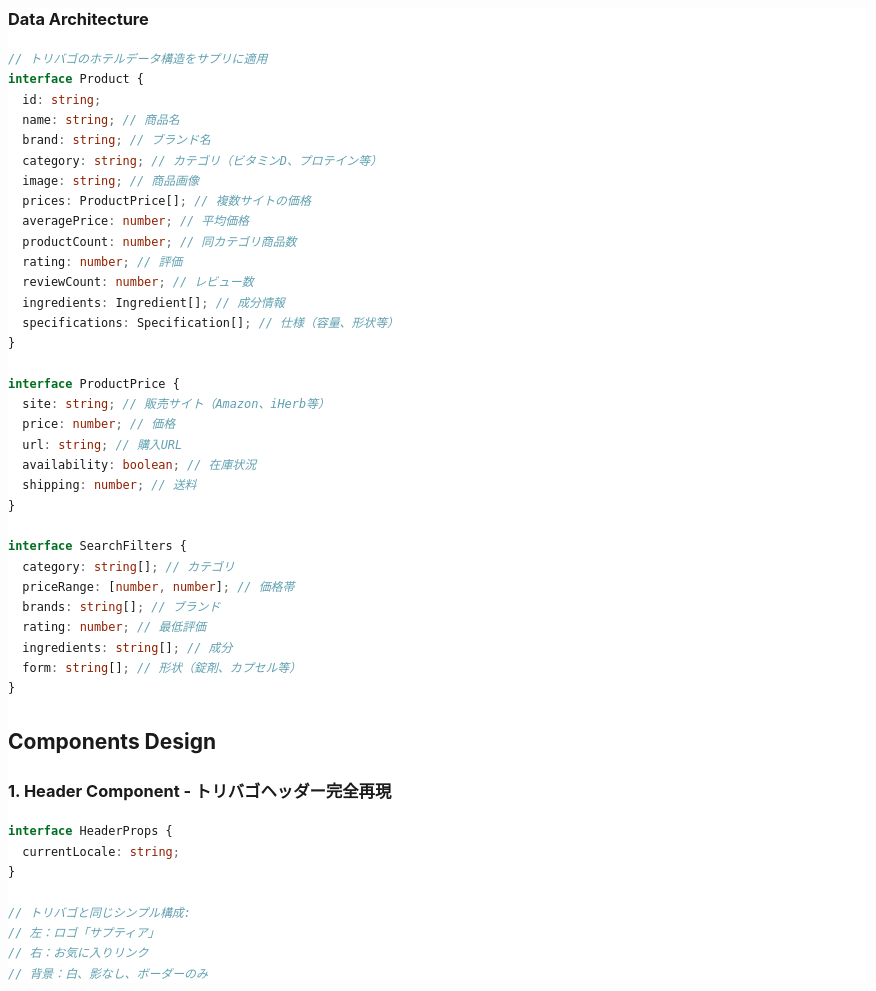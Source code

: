 ### Data Architecture

```typescript
// トリバゴのホテルデータ構造をサプリに適用
interface Product {
  id: string;
  name: string; // 商品名
  brand: string; // ブランド名
  category: string; // カテゴリ（ビタミンD、プロテイン等）
  image: string; // 商品画像
  prices: ProductPrice[]; // 複数サイトの価格
  averagePrice: number; // 平均価格
  productCount: number; // 同カテゴリ商品数
  rating: number; // 評価
  reviewCount: number; // レビュー数
  ingredients: Ingredient[]; // 成分情報
  specifications: Specification[]; // 仕様（容量、形状等）
}

interface ProductPrice {
  site: string; // 販売サイト（Amazon、iHerb等）
  price: number; // 価格
  url: string; // 購入URL
  availability: boolean; // 在庫状況
  shipping: number; // 送料
}

interface SearchFilters {
  category: string[]; // カテゴリ
  priceRange: [number, number]; // 価格帯
  brands: string[]; // ブランド
  rating: number; // 最低評価
  ingredients: string[]; // 成分
  form: string[]; // 形状（錠剤、カプセル等）
}
```

## Components Design

### 1. Header Component - トリバゴヘッダー完全再現

```typescript
interface HeaderProps {
  currentLocale: string;
}

// トリバゴと同じシンプル構成:
// 左：ロゴ「サプティア」
// 右：お気に入りリンク
// 背景：白、影なし、ボーダーのみ
```
